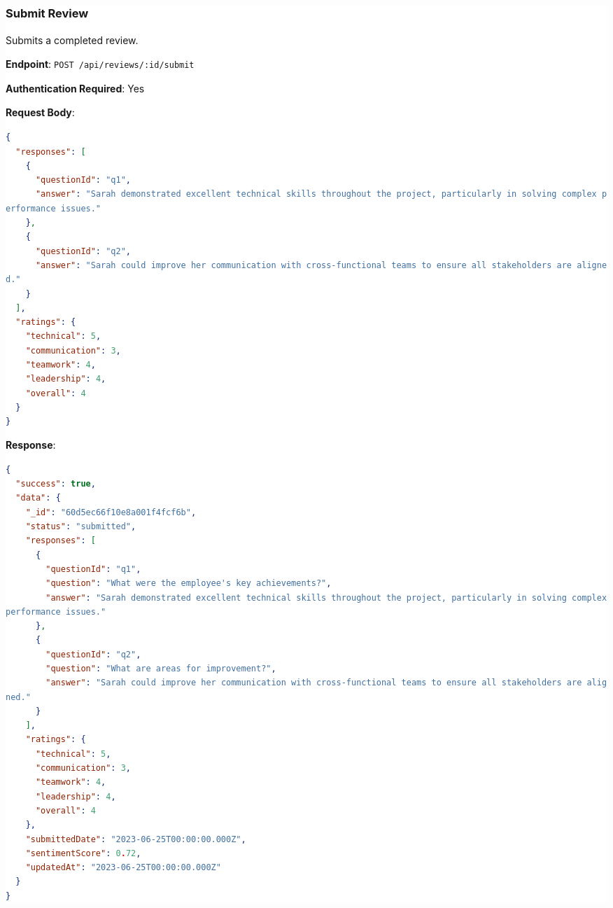 ### Submit Review

Submits a completed review.

**Endpoint**: `POST /api/reviews/:id/submit`

**Authentication Required**: Yes

**Request Body**:
```json
{
  "responses": [
    {
      "questionId": "q1",
      "answer": "Sarah demonstrated excellent technical skills throughout the project, particularly in solving complex performance issues."
    },
    {
      "questionId": "q2",
      "answer": "Sarah could improve her communication with cross-functional teams to ensure all stakeholders are aligned."
    }
  ],
  "ratings": {
    "technical": 5,
    "communication": 3,
    "teamwork": 4,
    "leadership": 4,
    "overall": 4
  }
}
```

**Response**:
```json
{
  "success": true,
  "data": {
    "_id": "60d5ec66f10e8a001f4fcf6b",
    "status": "submitted",
    "responses": [
      {
        "questionId": "q1",
        "question": "What were the employee's key achievements?",
        "answer": "Sarah demonstrated excellent technical skills throughout the project, particularly in solving complex performance issues."
      },
      {
        "questionId": "q2",
        "question": "What are areas for improvement?",
        "answer": "Sarah could improve her communication with cross-functional teams to ensure all stakeholders are aligned."
      }
    ],
    "ratings": {
      "technical": 5,
      "communication": 3,
      "teamwork": 4,
      "leadership": 4,
      "overall": 4
    },
    "submittedDate": "2023-06-25T00:00:00.000Z",
    "sentimentScore": 0.72,
    "updatedAt": "2023-06-25T00:00:00.000Z"
  }
}
```